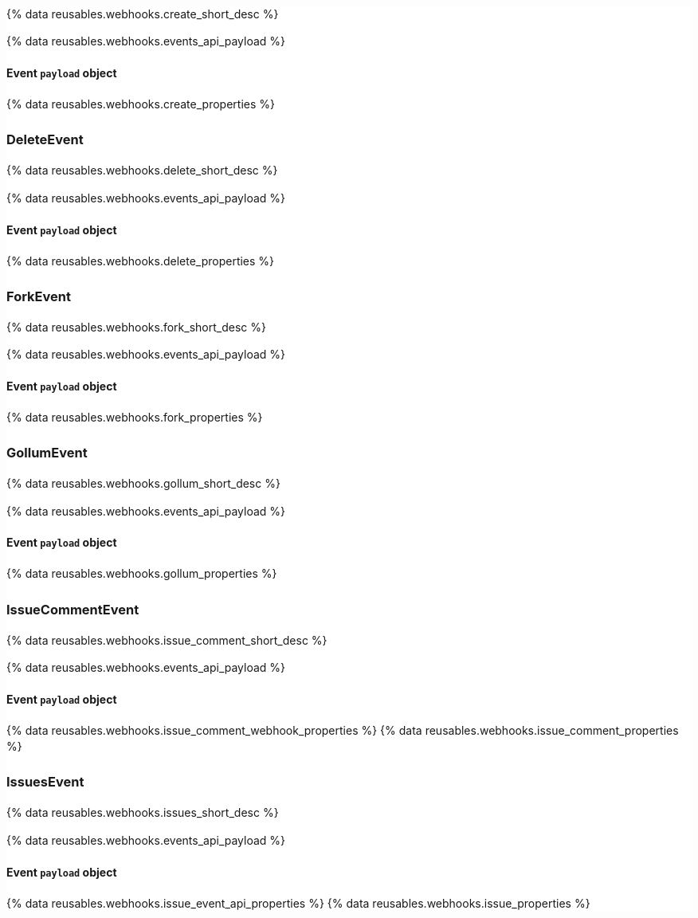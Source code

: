{% data reusables.webhooks.create_short_desc %}

{% data reusables.webhooks.events_api_payload %}

#### Event `payload` object

{% data reusables.webhooks.create_properties %}

### DeleteEvent

{% data reusables.webhooks.delete_short_desc %}

{% data reusables.webhooks.events_api_payload %}

#### Event `payload` object

{% data reusables.webhooks.delete_properties %}

### ForkEvent

{% data reusables.webhooks.fork_short_desc %}

{% data reusables.webhooks.events_api_payload %}

#### Event `payload` object

{% data reusables.webhooks.fork_properties %}

### GollumEvent

{% data reusables.webhooks.gollum_short_desc %}

{% data reusables.webhooks.events_api_payload %}

#### Event `payload` object

{% data reusables.webhooks.gollum_properties %}

### IssueCommentEvent

{% data reusables.webhooks.issue_comment_short_desc %}

{% data reusables.webhooks.events_api_payload %}

#### Event `payload` object

{% data reusables.webhooks.issue_comment_webhook_properties %}
{% data reusables.webhooks.issue_comment_properties %}

### IssuesEvent

{% data reusables.webhooks.issues_short_desc %}

{% data reusables.webhooks.events_api_payload %}

#### Event `payload` object

{% data reusables.webhooks.issue_event_api_properties %}
{% data reusables.webhooks.issue_properties %}
